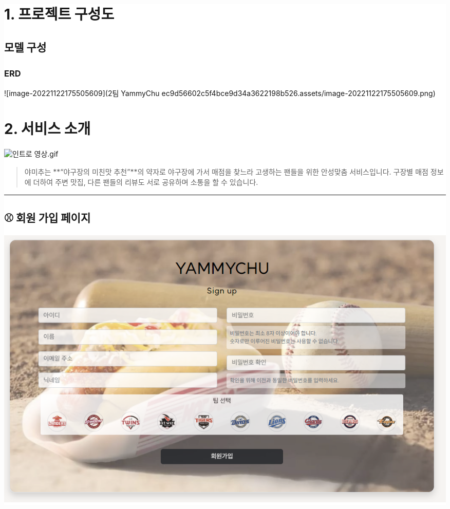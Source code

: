 
# 1. 프로젝트 구성도

## 모델 구성

### **ERD**

![image-20221122175505609](2팀 YammyChu ec9d56602c5f4bce9d34a3622198b526.assets/image-20221122175505609.png)

# 2. 서비스 소개

![인트로 영상.gif](2%E1%84%90%E1%85%B5%E1%86%B7%20YammyChu%20ec9d56602c5f4bce9d34a3622198b526/%25EC%259D%25B8%25ED%258A%25B8%25EB%25A1%259C_%25EC%2598%2581%25EC%2583%2581.gif)

> 야미추는 **“야구장의 미친맛 추천”**의 약자로 야구장에 가서 매점을 찾느라 고생하는 팬들을 위한 안성맞춤 서비스입니다. 구장별 매점 정보에 더하여 주변 맛집, 다른 팬들의 리뷰도 서로 공유하며 소통을 할 수 있습니다.
> 

---

## ⚾ 회원 가입 페이지

![Untitled](2%E1%84%90%E1%85%B5%E1%86%B7%20YammyChu%20ec9d56602c5f4bce9d34a3622198b526/Untitled.png)
